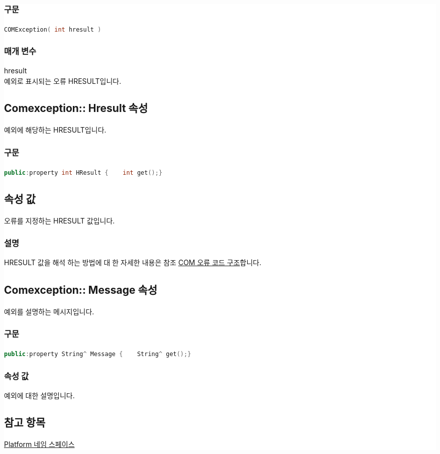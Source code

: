 ### <a name="syntax"></a>구문  
  
```cpp  
COMException( int hresult )  
```  
  
### <a name="parameters"></a>매개 변수  
 hresult  
 예외로 표시되는 오류 HRESULT입니다.  
  


## <a name="hresult"></a>Comexception:: Hresult 속성
예외에 해당하는 HRESULT입니다.  
  
### <a name="syntax"></a>구문  
  
```cpp  
public:property int HResult {    int get();}  
```  
  
## <a name="property-value"></a>속성 값  
 오류를 지정하는 HRESULT 값입니다.  
  
### <a name="remarks"></a>설명  
 HRESULT 값을 해석 하는 방법에 대 한 자세한 내용은 참조 [COM 오류 코드 구조](http://go.microsoft.com/fwlink/p/?LinkId=262045)합니다.  

## <a name="message"></a>Comexception:: Message 속성
예외를 설명하는 메시지입니다.  
  
### <a name="syntax"></a>구문  
  
```cpp  
public:property String^ Message {    String^ get();}  
```  
  
### <a name="property-value"></a>속성 값  
 예외에 대한 설명입니다.  
    

## <a name="see-also"></a>참고 항목  
 [Platform 네임 스페이스](../cppcx/platform-namespace-c-cx.md)